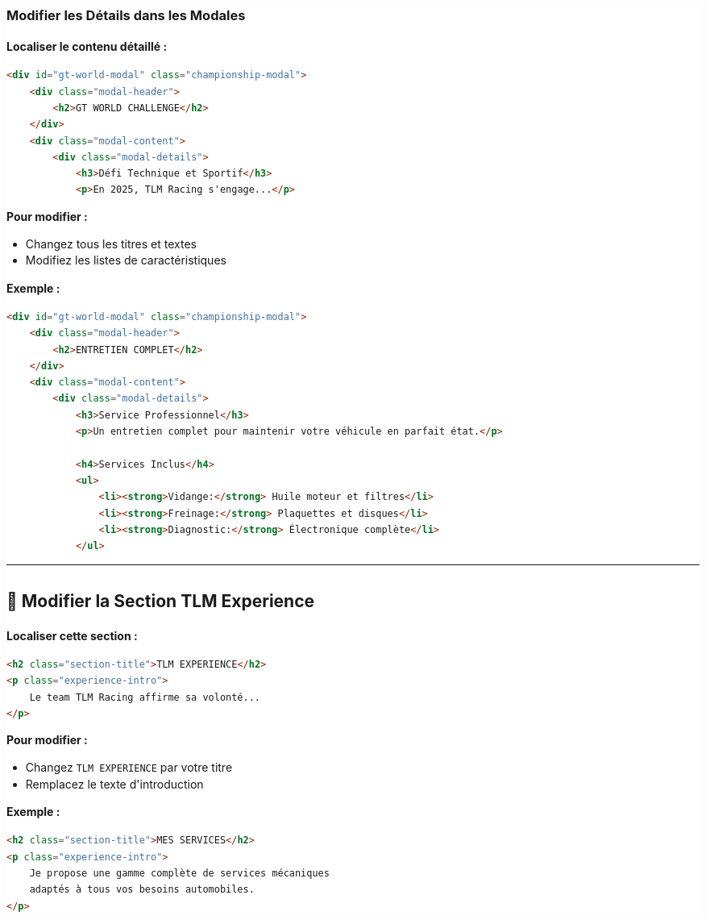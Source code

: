 ### Modifier les Détails dans les Modales

**Localiser le contenu détaillé :**
```html
<div id="gt-world-modal" class="championship-modal">
    <div class="modal-header">
        <h2>GT WORLD CHALLENGE</h2>
    </div>
    <div class="modal-content">
        <div class="modal-details">
            <h3>Défi Technique et Sportif</h3>
            <p>En 2025, TLM Racing s'engage...</p>
```

**Pour modifier :**
- Changez tous les titres et textes
- Modifiez les listes de caractéristiques

**Exemple :**
```html
<div id="gt-world-modal" class="championship-modal">
    <div class="modal-header">
        <h2>ENTRETIEN COMPLET</h2>
    </div>
    <div class="modal-content">
        <div class="modal-details">
            <h3>Service Professionnel</h3>
            <p>Un entretien complet pour maintenir votre véhicule en parfait état.</p>
            
            <h4>Services Inclus</h4>
            <ul>
                <li><strong>Vidange:</strong> Huile moteur et filtres</li>
                <li><strong>Freinage:</strong> Plaquettes et disques</li>
                <li><strong>Diagnostic:</strong> Électronique complète</li>
            </ul>
```

---

## 🚗 Modifier la Section TLM Experience

**Localiser cette section :**
```html
<h2 class="section-title">TLM EXPERIENCE</h2>
<p class="experience-intro">
    Le team TLM Racing affirme sa volonté...
</p>
```

**Pour modifier :**
- Changez `TLM EXPERIENCE` par votre titre
- Remplacez le texte d'introduction

**Exemple :**
```html
<h2 class="section-title">MES SERVICES</h2>
<p class="experience-intro">
    Je propose une gamme complète de services mécaniques 
    adaptés à tous vos besoins automobiles.
</p>
```
